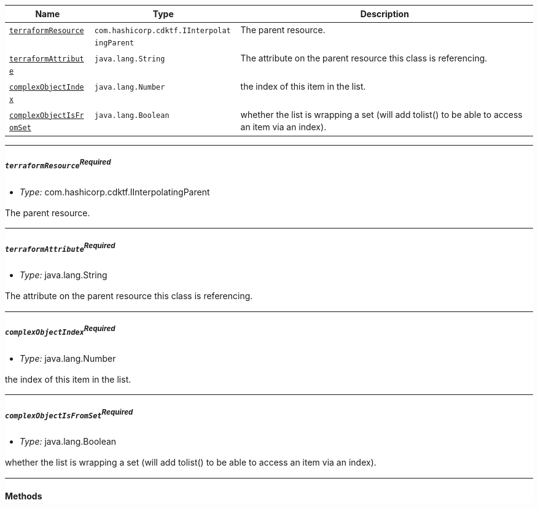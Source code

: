| **Name** | **Type** | **Description** |
| --- | --- | --- |
| <code><a href="#@cdktf/provider-cloudflare.zeroTrustSplitTunnel.ZeroTrustSplitTunnelTunnelsOutputReference.Initializer.parameter.terraformResource">terraformResource</a></code> | <code>com.hashicorp.cdktf.IInterpolatingParent</code> | The parent resource. |
| <code><a href="#@cdktf/provider-cloudflare.zeroTrustSplitTunnel.ZeroTrustSplitTunnelTunnelsOutputReference.Initializer.parameter.terraformAttribute">terraformAttribute</a></code> | <code>java.lang.String</code> | The attribute on the parent resource this class is referencing. |
| <code><a href="#@cdktf/provider-cloudflare.zeroTrustSplitTunnel.ZeroTrustSplitTunnelTunnelsOutputReference.Initializer.parameter.complexObjectIndex">complexObjectIndex</a></code> | <code>java.lang.Number</code> | the index of this item in the list. |
| <code><a href="#@cdktf/provider-cloudflare.zeroTrustSplitTunnel.ZeroTrustSplitTunnelTunnelsOutputReference.Initializer.parameter.complexObjectIsFromSet">complexObjectIsFromSet</a></code> | <code>java.lang.Boolean</code> | whether the list is wrapping a set (will add tolist() to be able to access an item via an index). |

---

##### `terraformResource`<sup>Required</sup> <a name="terraformResource" id="@cdktf/provider-cloudflare.zeroTrustSplitTunnel.ZeroTrustSplitTunnelTunnelsOutputReference.Initializer.parameter.terraformResource"></a>

- *Type:* com.hashicorp.cdktf.IInterpolatingParent

The parent resource.

---

##### `terraformAttribute`<sup>Required</sup> <a name="terraformAttribute" id="@cdktf/provider-cloudflare.zeroTrustSplitTunnel.ZeroTrustSplitTunnelTunnelsOutputReference.Initializer.parameter.terraformAttribute"></a>

- *Type:* java.lang.String

The attribute on the parent resource this class is referencing.

---

##### `complexObjectIndex`<sup>Required</sup> <a name="complexObjectIndex" id="@cdktf/provider-cloudflare.zeroTrustSplitTunnel.ZeroTrustSplitTunnelTunnelsOutputReference.Initializer.parameter.complexObjectIndex"></a>

- *Type:* java.lang.Number

the index of this item in the list.

---

##### `complexObjectIsFromSet`<sup>Required</sup> <a name="complexObjectIsFromSet" id="@cdktf/provider-cloudflare.zeroTrustSplitTunnel.ZeroTrustSplitTunnelTunnelsOutputReference.Initializer.parameter.complexObjectIsFromSet"></a>

- *Type:* java.lang.Boolean

whether the list is wrapping a set (will add tolist() to be able to access an item via an index).

---

#### Methods <a name="Methods" id="Methods"></a>
